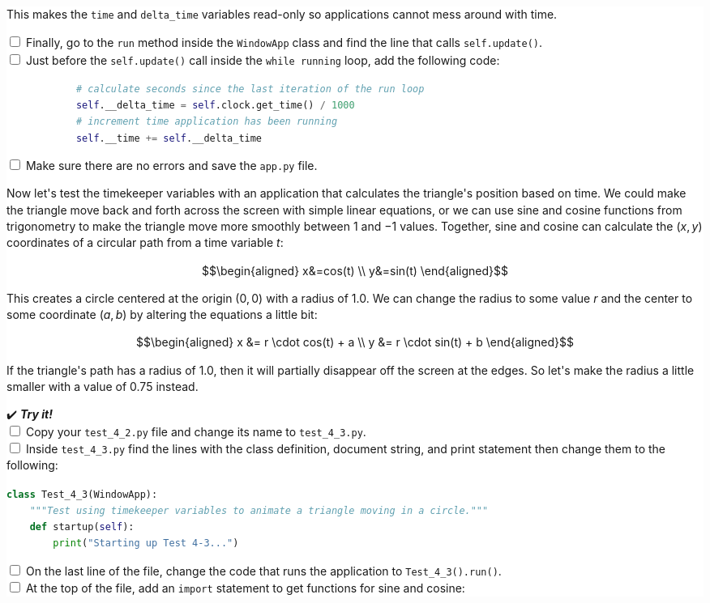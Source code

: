 This makes the `time` and `delta_time` variables read-only so applications cannot mess around with time.

<input type="checkbox" class="checkbox inline"> Finally, go to the `run` method inside the `WindowApp` class and find the line that calls `self.update()`.  
<input type="checkbox" class="checkbox inline"> Just before the `self.update()` call inside the `while running` loop, add the following code:

```python
            # calculate seconds since the last iteration of the run loop
            self.__delta_time = self.clock.get_time() / 1000
            # increment time application has been running
            self.__time += self.__delta_time
```

<input type="checkbox" class="checkbox inline"> Make sure there are no errors and save the `app.py` file.

Now let's test the timekeeper variables with an application that calculates the triangle's position based on time. We could make the triangle move back and forth across the screen with simple linear equations, or we can use sine and cosine functions from trigonometry to make the triangle move more smoothly between $1$ and $-1$ values. Together, sine and cosine can calculate the $(x,y)$ coordinates of a circular path from a time variable $t$:

$$\begin{aligned}
x&=cos(t) \\
y&=sin(t)
\end{aligned}$$

This creates a circle centered at the origin $(0,0)$ with a radius of $1.0$. We can change the radius to some value $r$ and the center to some coordinate $(a,b)$ by altering the equations a little bit:

$$\begin{aligned}
x &= r \cdot cos(t) + a \\
y &= r \cdot sin(t) + b
\end{aligned}$$

If the triangle's path has a radius of $1.0$, then it will partially disappear off the screen at the edges. So let's make the radius a little smaller with a value of $0.75$ instead.

:heavy_check_mark: ***Try it!***  
<input type="checkbox" class="checkbox inline"> Copy your `test_4_2.py` file and change its name to `test_4_3.py`.  
<input type="checkbox" class="checkbox inline"> Inside `test_4_3.py` find the lines with the class definition, document string, and print statement then change them to the following:

```python
class Test_4_3(WindowApp):
    """Test using timekeeper variables to animate a triangle moving in a circle."""
    def startup(self):
        print("Starting up Test 4-3...")
```

<input type="checkbox" class="checkbox inline"> On the last line of the file, change the code that runs the application to `Test_4_3().run()`.  
<input type="checkbox" class="checkbox inline"> At the top of the file, add an `import` statement to get functions for sine and cosine:  
